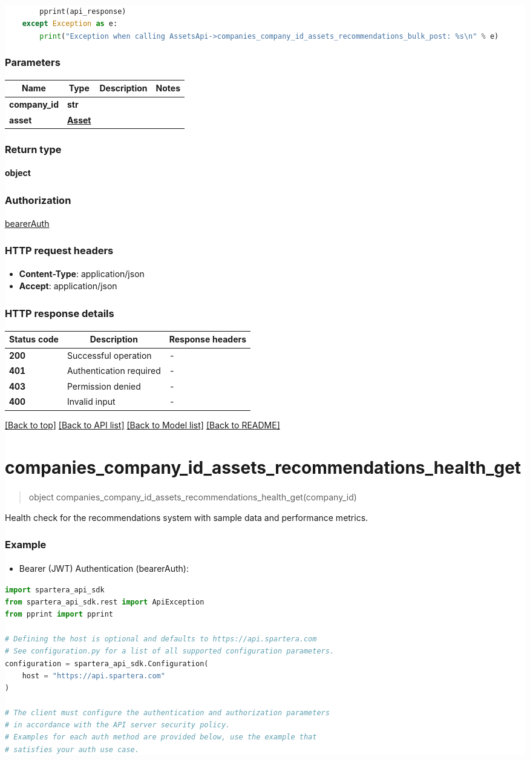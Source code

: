 ```python
        pprint(api_response)
    except Exception as e:
        print("Exception when calling AssetsApi->companies_company_id_assets_recommendations_bulk_post: %s\n" % e)
```



### Parameters


Name | Type | Description  | Notes
------------- | ------------- | ------------- | -------------
 **company_id** | **str**|  | 
 **asset** | [**Asset**](Asset.md)|  | 

### Return type

**object**

### Authorization

[bearerAuth](../README.md#bearerAuth)

### HTTP request headers

 - **Content-Type**: application/json
 - **Accept**: application/json

### HTTP response details

| Status code | Description | Response headers |
|-------------|-------------|------------------|
**200** | Successful operation |  -  |
**401** | Authentication required |  -  |
**403** | Permission denied |  -  |
**400** | Invalid input |  -  |

[[Back to top]](#) [[Back to API list]](../README.md#documentation-for-api-endpoints) [[Back to Model list]](../README.md#documentation-for-models) [[Back to README]](../README.md)

# **companies_company_id_assets_recommendations_health_get**
> object companies_company_id_assets_recommendations_health_get(company_id)

Health check for the recommendations system with sample data and performance metrics.

### Example

* Bearer (JWT) Authentication (bearerAuth):

```python
import spartera_api_sdk
from spartera_api_sdk.rest import ApiException
from pprint import pprint

# Defining the host is optional and defaults to https://api.spartera.com
# See configuration.py for a list of all supported configuration parameters.
configuration = spartera_api_sdk.Configuration(
    host = "https://api.spartera.com"
)

# The client must configure the authentication and authorization parameters
# in accordance with the API server security policy.
# Examples for each auth method are provided below, use the example that
# satisfies your auth use case.
```